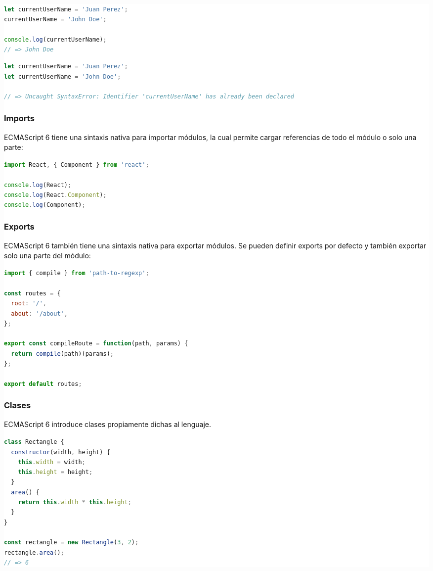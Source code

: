 ```javascript
let currentUserName = 'Juan Perez';
currentUserName = 'John Doe';

console.log(currentUserName);
// => John Doe
```

```javascript
let currentUserName = 'Juan Perez';
let currentUserName = 'John Doe';

// => Uncaught SyntaxError: Identifier 'currentUserName' has already been declared
```

### Imports

ECMAScript 6 tiene una sintaxis nativa para importar módulos, la cual permite cargar referencias de todo el módulo o solo una parte:

```javascript
import React, { Component } from 'react';

console.log(React);
console.log(React.Component);
console.log(Component);
```

### Exports

ECMAScript 6 también tiene una sintaxis nativa para exportar módulos. Se pueden definir exports por defecto y también exportar solo una parte del módulo:

```javascript
import { compile } from 'path-to-regexp';

const routes = {
  root: '/',
  about: '/about',
};

export const compileRoute = function(path, params) {
  return compile(path)(params);
};

export default routes;
```

### Clases

ECMAScript 6 introduce clases propiamente dichas al lenguaje.

```javascript
class Rectangle {
  constructor(width, height) {
    this.width = width;
    this.height = height;
  }
  area() {
    return this.width * this.height;
  }
}

const rectangle = new Rectangle(3, 2);
rectangle.area();
// => 6
```
